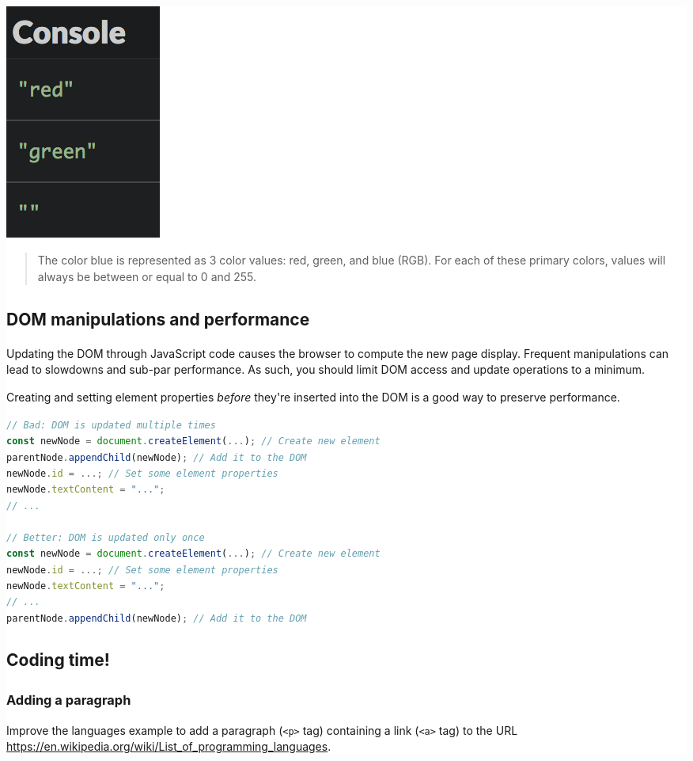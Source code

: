 ![Execution result](images/chapter15-15.png)

> The color blue is represented as 3 color values: red, green, and blue (RGB). For each of these primary colors, values will always be between or equal to 0 and 255.

## DOM manipulations and performance

Updating the DOM through JavaScript code causes the browser to compute the new page display. Frequent manipulations can lead to slowdowns and sub-par performance. As such, you should limit DOM access and update operations to a minimum.

Creating and setting element properties *before* they're inserted into the DOM is a good way to preserve performance.

```js
// Bad: DOM is updated multiple times
const newNode = document.createElement(...); // Create new element
parentNode.appendChild(newNode); // Add it to the DOM
newNode.id = ...; // Set some element properties
newNode.textContent = "...";
// ...

// Better: DOM is updated only once
const newNode = document.createElement(...); // Create new element
newNode.id = ...; // Set some element properties
newNode.textContent = "...";
// ...
parentNode.appendChild(newNode); // Add it to the DOM
```

## Coding time!

### Adding a paragraph

Improve the languages example to add a paragraph (`<p>` tag) containing a link (`<a>` tag) to the URL <https://en.wikipedia.org/wiki/List_of_programming_languages>.
